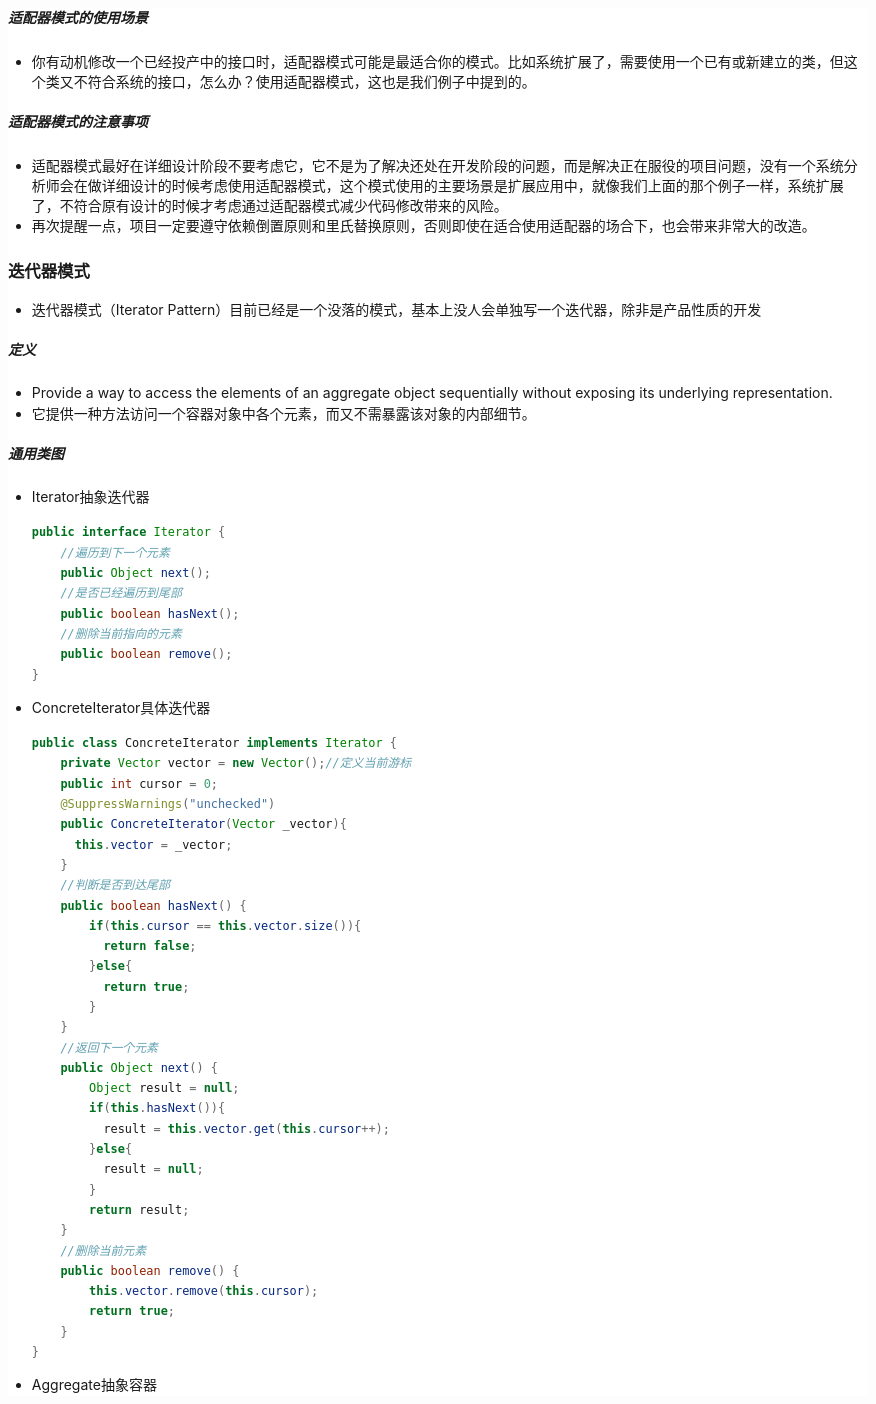 ##### 适配器模式的使用场景
- 你有动机修改一个已经投产中的接口时，适配器模式可能是最适合你的模式。比如系统扩展了，需要使用一个已有或新建立的类，但这个类又不符合系统的接口，怎么办？使用适配器模式，这也是我们例子中提到的。

##### 适配器模式的注意事项
- 适配器模式最好在详细设计阶段不要考虑它，它不是为了解决还处在开发阶段的问题，而是解决正在服役的项目问题，没有一个系统分析师会在做详细设计的时候考虑使用适配器模式，这个模式使用的主要场景是扩展应用中，就像我们上面的那个例子一样，系统扩展了，不符合原有设计的时候才考虑通过适配器模式减少代码修改带来的风险。
- 再次提醒一点，项目一定要遵守依赖倒置原则和里氏替换原则，否则即使在适合使用适配器的场合下，也会带来非常大的改造。


### 迭代器模式
- 迭代器模式（Iterator Pattern）目前已经是一个没落的模式，基本上没人会单独写一个迭代器，除非是产品性质的开发
##### 定义
- Provide a way to access the elements of an aggregate object sequentially without exposing its underlying representation.
- 它提供一种方法访问一个容器对象中各个元素，而又不需暴露该对象的内部细节。 

##### 通用类图
- Iterator抽象迭代器
    ```java
    public interface Iterator {
        //遍历到下一个元素
        public Object next();
        //是否已经遍历到尾部
        public boolean hasNext();
        //删除当前指向的元素
        public boolean remove();
    }
    ```
- ConcreteIterator具体迭代器
    ```java
    public class ConcreteIterator implements Iterator {
        private Vector vector = new Vector();//定义当前游标
        public int cursor = 0;
        @SuppressWarnings("unchecked")
        public ConcreteIterator(Vector _vector){
          this.vector = _vector;
        }
        //判断是否到达尾部
        public boolean hasNext() {
            if(this.cursor == this.vector.size()){
              return false;
            }else{
              return true;
            }
        }
        //返回下一个元素
        public Object next() {
            Object result = null;
            if(this.hasNext()){
              result = this.vector.get(this.cursor++);
            }else{
              result = null;
            }
            return result;
        }
        //删除当前元素
        public boolean remove() {
            this.vector.remove(this.cursor);
            return true;
        }
    }
    ```
- Aggregate抽象容器